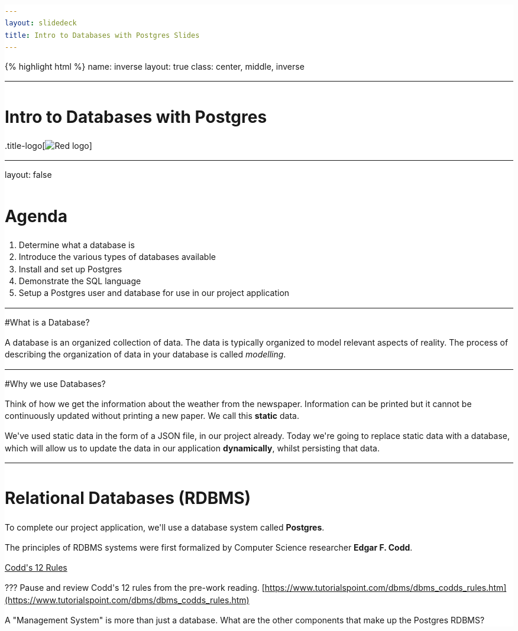 ```yaml
---
layout: slidedeck
title: Intro to Databases with Postgres Slides
---
```


{% highlight html %}
name: inverse
layout: true
class: center, middle, inverse

---

# Intro to Databases with Postgres

.title-logo[![Red logo](/public/img/red-logo-white.svg)]

---

layout: false

# Agenda

1.  Determine what a database is
2.  Introduce the various types of databases available
3.  Install and set up Postgres
4.  Demonstrate the SQL language
5.  Setup a Postgres user and database for use in our project application

---

#What is a Database?

A database is an organized collection of data. The data is typically organized to model relevant aspects of reality. The process of describing the organization of data in your database is called _modelling_.

---

#Why we use Databases?

Think of how we get the information about the weather from the newspaper. Information can be printed but it cannot be continuously updated without printing a new paper. We call this **static** data.

We've used static data in the form of a JSON file, in our project already. Today we're going to replace static data with a database, which will allow us to update the data in our application **dynamically**, whilst persisting that data.

---

# Relational Databases (RDBMS)

To complete our project application, we'll use a database system called **Postgres**.

The principles of RDBMS systems were first formalized by Computer Science researcher **Edgar F. Codd**.

[Codd's 12 Rules](https://www.tutorialspoint.com/dbms/dbms_codds_rules.htm)

???
Pause and review Codd's 12 rules from the pre-work reading.
[https://www.tutorialspoint.com/dbms/dbms_codds_rules.htm](https://www.tutorialspoint.com/dbms/dbms_codds_rules.htm)

A "Management System" is more than just a database. What are the other components that make up the Postgres RDBMS?